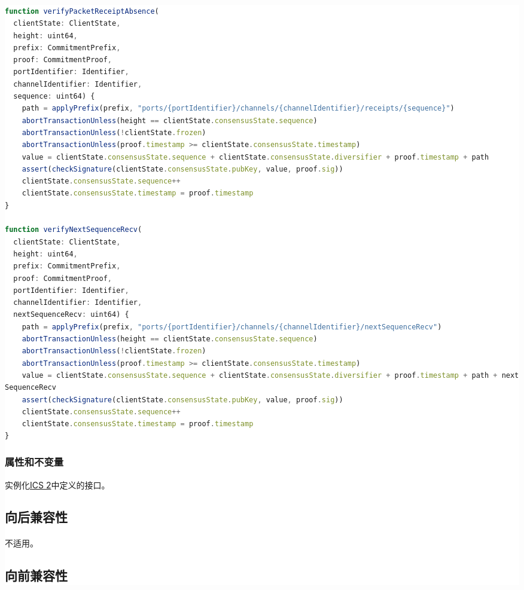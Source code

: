 ```typescript
function verifyPacketReceiptAbsence(
  clientState: ClientState,
  height: uint64,
  prefix: CommitmentPrefix,
  proof: CommitmentProof,
  portIdentifier: Identifier,
  channelIdentifier: Identifier,
  sequence: uint64) {
    path = applyPrefix(prefix, "ports/{portIdentifier}/channels/{channelIdentifier}/receipts/{sequence}")
    abortTransactionUnless(height == clientState.consensusState.sequence)
    abortTransactionUnless(!clientState.frozen)
    abortTransactionUnless(proof.timestamp >= clientState.consensusState.timestamp)
    value = clientState.consensusState.sequence + clientState.consensusState.diversifier + proof.timestamp + path
    assert(checkSignature(clientState.consensusState.pubKey, value, proof.sig))
    clientState.consensusState.sequence++
    clientState.consensusState.timestamp = proof.timestamp
}

function verifyNextSequenceRecv(
  clientState: ClientState,
  height: uint64,
  prefix: CommitmentPrefix,
  proof: CommitmentProof,
  portIdentifier: Identifier,
  channelIdentifier: Identifier,
  nextSequenceRecv: uint64) {
    path = applyPrefix(prefix, "ports/{portIdentifier}/channels/{channelIdentifier}/nextSequenceRecv")
    abortTransactionUnless(height == clientState.consensusState.sequence)
    abortTransactionUnless(!clientState.frozen)
    abortTransactionUnless(proof.timestamp >= clientState.consensusState.timestamp)
    value = clientState.consensusState.sequence + clientState.consensusState.diversifier + proof.timestamp + path + nextSequenceRecv
    assert(checkSignature(clientState.consensusState.pubKey, value, proof.sig))
    clientState.consensusState.sequence++
    clientState.consensusState.timestamp = proof.timestamp
}
```

### 属性和不变量

实例化[ICS 2](../../core/ics-002-client-semantics)中定义的接口。

## 向后兼容性

不适用。

## 向前兼容性
